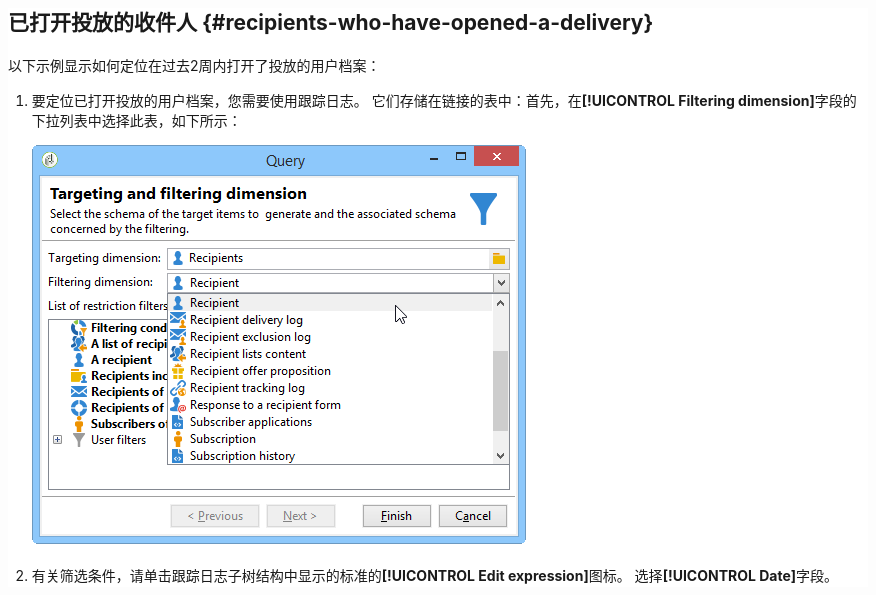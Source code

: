 ## 已打开投放的收件人 {#recipients-who-have-opened-a-delivery}

以下示例显示如何定位在过去2周内打开了投放的用户档案：

1. 要定位已打开投放的用户档案，您需要使用跟踪日志。 它们存储在链接的表中：首先，在&#x200B;**[!UICONTROL Filtering dimension]**&#x200B;字段的下拉列表中选择此表，如下所示：

   ![](assets/s_advuser_query_sample1.0.png)

1. 有关筛选条件，请单击跟踪日志子树结构中显示的标准的&#x200B;**[!UICONTROL Edit expression]**&#x200B;图标。 选择&#x200B;**[!UICONTROL Date]**&#x200B;字段。
